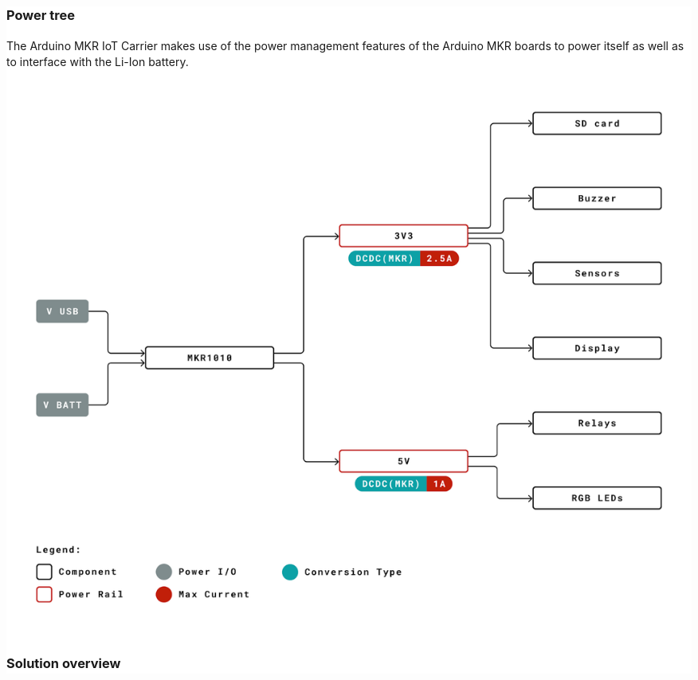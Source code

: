 
### Power tree

The Arduino MKR IoT Carrier makes use of the power management features of the Arduino MKR boards to power itself as well as to interface with the Li-Ion battery. 

![Power tree](assets/Power_Tree_MKR_IoT_Carrier.png)

### Solution overview
